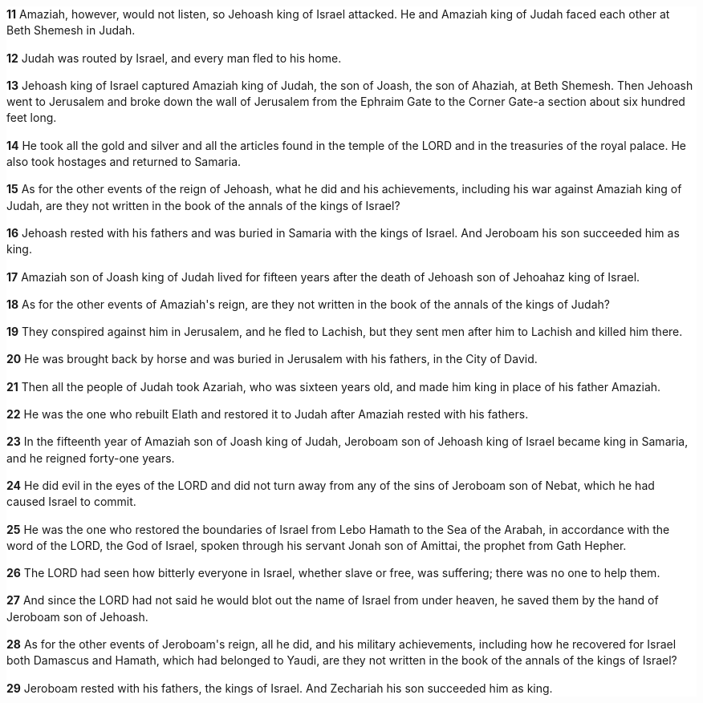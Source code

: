 **11** Amaziah, however, would not listen, so Jehoash king of Israel attacked. He and Amaziah king of Judah faced each other at Beth Shemesh in Judah.

**12** Judah was routed by Israel, and every man fled to his home.

**13** Jehoash king of Israel captured Amaziah king of Judah, the son of Joash, the son of Ahaziah, at Beth Shemesh. Then Jehoash went to Jerusalem and broke down the wall of Jerusalem from the Ephraim Gate to the Corner Gate-a section about six hundred feet long.

**14** He took all the gold and silver and all the articles found in the temple of the LORD and in the treasuries of the royal palace. He also took hostages and returned to Samaria.

**15** As for the other events of the reign of Jehoash, what he did and his achievements, including his war against Amaziah king of Judah, are they not written in the book of the annals of the kings of Israel?

**16** Jehoash rested with his fathers and was buried in Samaria with the kings of Israel. And Jeroboam his son succeeded him as king.

**17** Amaziah son of Joash king of Judah lived for fifteen years after the death of Jehoash son of Jehoahaz king of Israel.

**18** As for the other events of Amaziah's reign, are they not written in the book of the annals of the kings of Judah?

**19** They conspired against him in Jerusalem, and he fled to Lachish, but they sent men after him to Lachish and killed him there.

**20** He was brought back by horse and was buried in Jerusalem with his fathers, in the City of David.

**21** Then all the people of Judah took Azariah, who was sixteen years old, and made him king in place of his father Amaziah.

**22** He was the one who rebuilt Elath and restored it to Judah after Amaziah rested with his fathers.

**23** In the fifteenth year of Amaziah son of Joash king of Judah, Jeroboam son of Jehoash king of Israel became king in Samaria, and he reigned forty-one years.

**24** He did evil in the eyes of the LORD and did not turn away from any of the sins of Jeroboam son of Nebat, which he had caused Israel to commit.

**25** He was the one who restored the boundaries of Israel from Lebo Hamath to the Sea of the Arabah, in accordance with the word of the LORD, the God of Israel, spoken through his servant Jonah son of Amittai, the prophet from Gath Hepher.

**26** The LORD had seen how bitterly everyone in Israel, whether slave or free, was suffering; there was no one to help them.

**27** And since the LORD had not said he would blot out the name of Israel from under heaven, he saved them by the hand of Jeroboam son of Jehoash.

**28** As for the other events of Jeroboam's reign, all he did, and his military achievements, including how he recovered for Israel both Damascus and Hamath, which had belonged to Yaudi, are they not written in the book of the annals of the kings of Israel?

**29** Jeroboam rested with his fathers, the kings of Israel. And Zechariah his son succeeded him as king.
